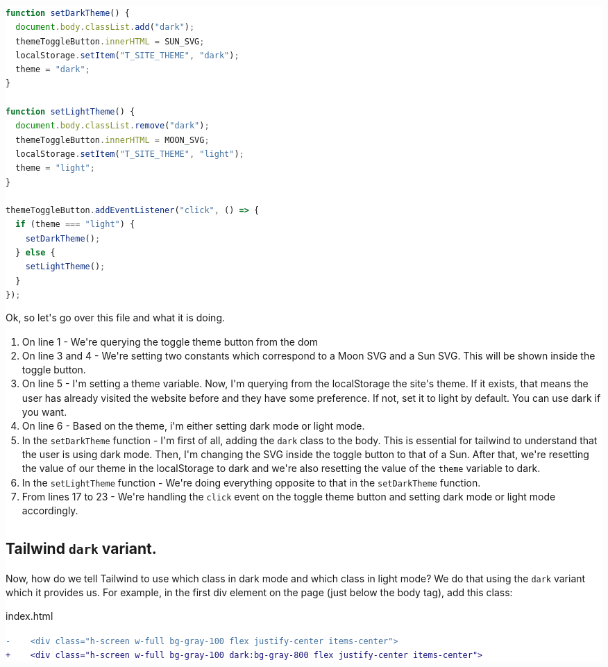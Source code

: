 ```js
function setDarkTheme() {
  document.body.classList.add("dark");
  themeToggleButton.innerHTML = SUN_SVG;
  localStorage.setItem("T_SITE_THEME", "dark");
  theme = "dark";
}

function setLightTheme() {
  document.body.classList.remove("dark");
  themeToggleButton.innerHTML = MOON_SVG;
  localStorage.setItem("T_SITE_THEME", "light");
  theme = "light";
}

themeToggleButton.addEventListener("click", () => {
  if (theme === "light") {
    setDarkTheme();
  } else {
    setLightTheme();
  }
});
```

Ok, so let's go over this file and what it is doing.
1. On line 1 - We're querying the toggle theme button from the dom
2. On line 3 and 4 - We're setting two constants which correspond to a Moon SVG and a Sun SVG. This will be shown inside the toggle button.
3. On line 5 - I'm setting a theme variable. Now, I'm querying from the localStorage the site's theme. If it exists, that means the user has already visited the website before and they have some preference. If not, set it to light by default. You can use dark if you want.
4. On line 6 - Based on the theme, i'm either setting dark mode or light mode.
5. In the `setDarkTheme` function - I'm first of all, adding the `dark` class to the body. This is essential for tailwind to understand that the user is using dark mode. Then, I'm changing the SVG inside the toggle button to that of a Sun. After that, we're resetting the value of our theme in the localStorage to dark and we're also resetting the value of the `theme` variable to dark.
6. In the `setLightTheme` function - We're doing everything opposite to that in the `setDarkTheme` function.
7. From lines 17 to 23 - We're handling the `click` event on the toggle theme button and setting dark mode or light mode accordingly.

## Tailwind `dark` variant.
Now, how do we tell Tailwind to use which class in dark mode and which class in light mode? We do that using the `dark` variant which it provides us. For example, in the first div element on the page (just below the body tag), add this class:

<div class="code-metadata">
index.html
</div>

```diff
-    <div class="h-screen w-full bg-gray-100 flex justify-center items-center">
+    <div class="h-screen w-full bg-gray-100 dark:bg-gray-800 flex justify-center items-center">
```
